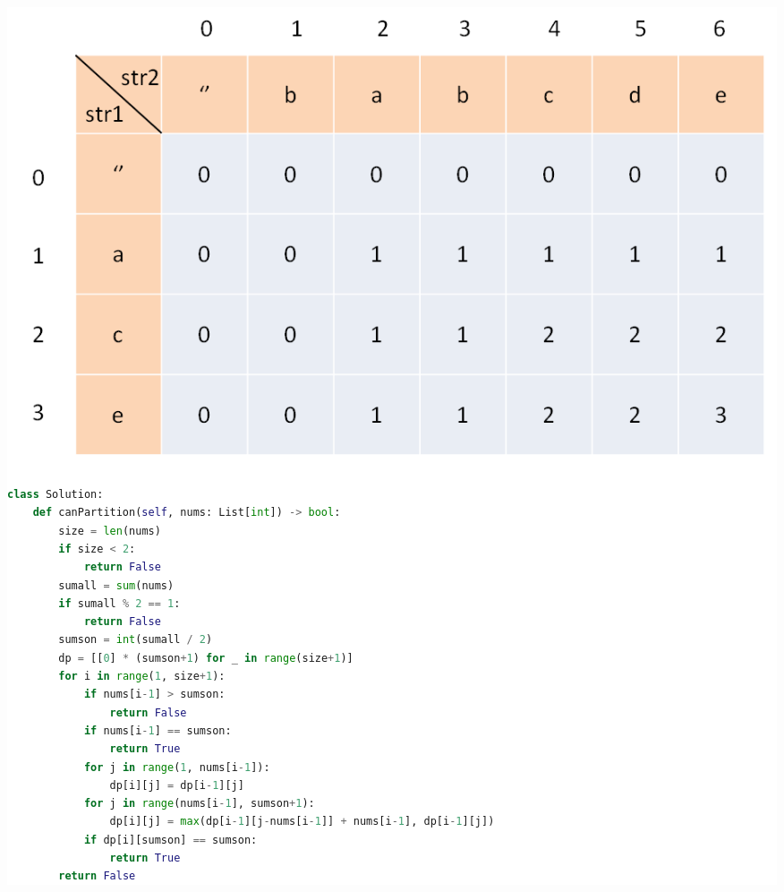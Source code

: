 ![题解示意](动态规划/6.png)

```python
class Solution:
    def canPartition(self, nums: List[int]) -> bool:
        size = len(nums)
        if size < 2:
            return False
        sumall = sum(nums)
        if sumall % 2 == 1:
            return False
        sumson = int(sumall / 2)
        dp = [[0] * (sumson+1) for _ in range(size+1)]
        for i in range(1, size+1):
            if nums[i-1] > sumson:
                return False
            if nums[i-1] == sumson:
                return True
            for j in range(1, nums[i-1]):
                dp[i][j] = dp[i-1][j]
            for j in range(nums[i-1], sumson+1):
                dp[i][j] = max(dp[i-1][j-nums[i-1]] + nums[i-1], dp[i-1][j])
            if dp[i][sumson] == sumson:
                return True
        return False
```
